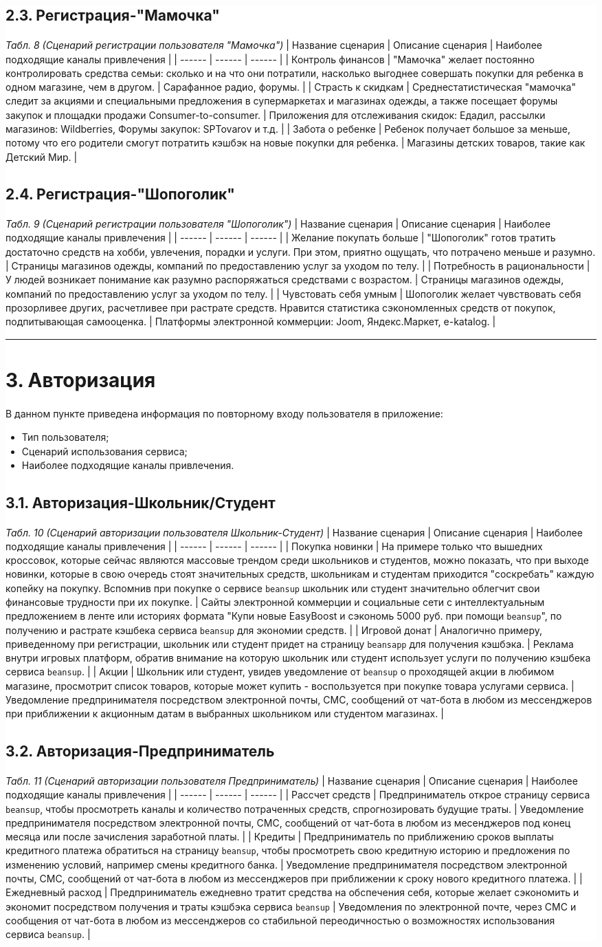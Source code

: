 ## 2.3. Регистрация-"Мамочка"
*Табл. 8 (Сценарий регистрации пользователя "Мамочка")*
| Название сценария | Описание сценария | Наиболее подходящие каналы привлечения |
| ------ | ------ | ------ |
| Контроль финансов | "Мамочка" желает постоянно контролировать средства семьи: сколько и на что они потратили, насколько выгоднее совершать покупки для ребенка в одном магазине, чем в другом. | Сарафанное радио, форумы. |
| Страсть к скидкам | Среднестатистическая "мамочка" следит за акциями и специальными предложения в супермаркетах и магазинах одежды, а также посещает форумы закупок и площадки продажи Consumer-to-consumer. | Приложения для отслеживания скидок: Едадил, рассылки магазинов: Wildberries, Форумы закупок: SPTovarov и т.д.  |
| Забота о ребенке | Ребенок получает большое за меньше, потому что его родители смогут потратить кэшбэк на новые покупки для ребенка. | Магазины детских товаров, такие как Детский Мир. |

## 2.4. Регистрация-"Шопоголик"
*Табл. 9 (Сценарий регистрации пользователя "Шопоголик")*
| Название сценария | Описание сценария | Наиболее подходящие каналы привлечения |
| ------ | ------ | ------ |
| Желание покупать больше | "Шопоголик" готов тратить достаточно средств на хобби, увлечения, порадки и услуги. При этом, приятно ощущать, что потрачено меньше и разумно. | Страницы магазинов одежды, компаний по предоставлению услуг за уходом по телу.  |
| Потребность в рациональности | У людей возникает понимание как разумно распоряжаться средствами с возрастом. | Страницы магазинов одежды, компаний по предоставлению услуг за уходом по телу. |
| Чувстовать себя умным | Шопоголик желает чувствовать себя прозорливее других, расчетливее при растрате средств. Нравится статистика сэкономленных средств от покупок, подпитывающая самооценка. | Платформы электронной коммерции: Joom, Яндекс.Маркет, e-katalog. |

---

# 3. Авторизация

В данном пункте приведена информация по повторному входу пользователя в приложение:
- Тип пользователя;
- Сценарий использования сервиса;
- Наиболее подходящие каналы привлечения.

## 3.1. Авторизация-Школьник/Студент
*Табл. 10 (Сценарий авторизации пользователя Школьник-Студент)*
| Название сценария | Описание сценария | Наиболее подходящие каналы привлечения |
| ------ | ------ | ------ |
| Покупка новинки | На примере только что вышедних кроссовок, которые сейчас являются массовые трендом среди школьников и студентов, можно показать, что при выходе новинки, которые в свою очередь стоят значительных средств, школьникам и студентам приходится "соскребать" каждую копейку на покупку. Вспомнив при покупке о сервисе `beansup` школьник или студент значительно облегчит свои финансовые трудности при их покупке. | Сайты электронной коммерции и социальные сети с интеллектуальным предложением в ленте или историях формата "Купи новые EasyBoost и сэкономь 5000 руб. при помощи `beansup`", по получению и растрате кэшбека сервиса `beansup` для экономии средств. |
| Игровой донат | Аналогично примеру, приведенному при регистрации, школьник или студент придет на страницу `beansapp` для получения кэшбэка. | Реклама внутри игровых платформ, обратив внимание на которую школьник или студент использует услуги по получению кэшбека сервиса `beansup`. |
| Акции | Школьник или студент, увидев уведомление от `beansup` о проходящей акции в любимом магазине, просмотрит список товаров, которые может купить - воспользуется при покупке товара услугами сервиса. | Уведомление предпринимателя посредством электронной почты, СМС, сообщений от чат-бота в любом из мессенджеров при приближении к акционным датам в выбранных школьником или студентом магазинах. |

## 3.2. Авторизация-Предприниматель
*Табл. 11 (Сценарий авторизации пользователя Предприниматель)*
| Название сценария | Описание сценария | Наиболее подходящие каналы привлечения |
| ------ | ------ | ------ |
| Рассчет средств | Предприниматель открое страницу сервиса `beansup`, чтобы просмотреть каналы и количество потраченных средств, спрогнозировать будущие траты. | Уведомление предпринимателя посредством электронной почты, СМС, сообщений от чат-бота в любом из месенджеров под конец месяца или после зачисления заработной платы. |
| Кредиты | Предприниматель по приближению сроков выплаты кредитного платежа обратиться на страницу `beansup`, чтобы просмотреть свою кредитную историю и предложения по изменению условий, например смены кредитного банка. | Уведомление предпринимателя посредством электронной почты, СМС, сообщений от чат-бота в любом из мессенджеров при приближении к сроку нового кредитного платежа. |
| Ежедневный расход | Предприниматель ежедневно тратит средства на обспечения себя, которые желает сэкономить и экономит посредством получения и траты кэшбэка сервиса `beansup` | Уведомления по электронной почте, через СМС и сообщения от чат-бота в любом из мессенджеров со стабильной переодичностью о возможностях использования сервиса `beansup`. |
